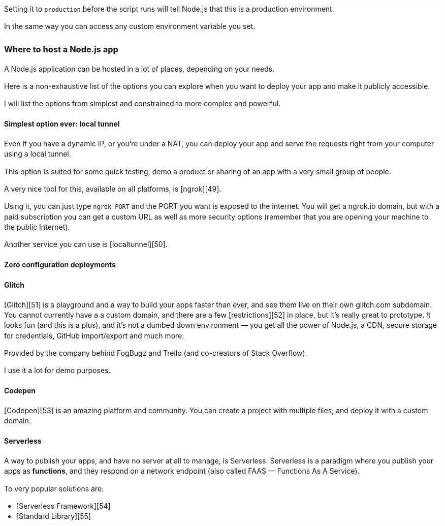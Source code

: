 Setting it to `production` before the script runs will tell Node.js that this is a production environment.

In the same way you can access any custom environment variable you set.

### Where to host a Node.js app

A Node.js application can be hosted in a lot of places, depending on your needs.

Here is a non-exhaustive list of the options you can explore when you want to deploy your app and make it publicly accessible.

I will list the options from simplest and constrained to more complex and powerful.

#### Simplest option ever: local tunnel

Even if you have a dynamic IP, or you’re under a NAT, you can deploy your app and serve the requests right from your computer using a local tunnel.

This option is suited for some quick testing, demo a product or sharing of an app with a very small group of people.

A very nice tool for this, available on all platforms, is [ngrok][49].

Using it, you can just type `ngrok PORT` and the PORT you want is exposed to the internet. You will get a ngrok.io domain, but with a paid subscription you can get a custom URL as well as more security options (remember that you are opening your machine to the public Internet).

Another service you can use is [localtunnel][50].

#### Zero configuration deployments

#### Glitch

[Glitch][51] is a playground and a way to build your apps faster than ever, and see them live on their own glitch.com subdomain. You cannot currently have a a custom domain, and there are a few [restrictions][52] in place, but it’s really great to prototype. It looks fun (and this is a plus), and it’s not a dumbed down environment — you get all the power of Node.js, a CDN, secure storage for credentials, GitHub import/export and much more.

Provided by the company behind FogBugz and Trello (and co-creators of Stack Overflow).

I use it a lot for demo purposes.

#### Codepen

[Codepen][53] is an amazing platform and community. You can create a project with multiple files, and deploy it with a custom domain.

#### Serverless

A way to publish your apps, and have no server at all to manage, is Serverless. Serverless is a paradigm where you publish your apps as **functions**, and they respond on a network endpoint (also called FAAS — Functions As A Service).

To very popular solutions are:

-   [Serverless Framework][54]
-   [Standard Library][55]

